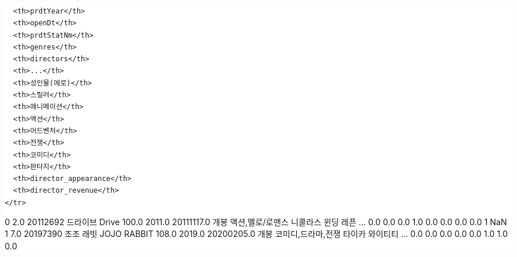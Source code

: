       <th>prdtYear</th>
      <th>openDt</th>
      <th>prdtStatNm</th>
      <th>genres</th>
      <th>directors</th>
      <th>...</th>
      <th>성인물(에로)</th>
      <th>스릴러</th>
      <th>애니메이션</th>
      <th>액션</th>
      <th>어드벤처</th>
      <th>전쟁</th>
      <th>코미디</th>
      <th>판타지</th>
      <th>director_appearance</th>
      <th>director_revenue</th>
    </tr>
  </thead>
  <tbody>
    <tr>
      <th>0</th>
      <td>2.0</td>
      <td>20112692</td>
      <td>드라이브</td>
      <td>Drive</td>
      <td>100.0</td>
      <td>2011.0</td>
      <td>20111117.0</td>
      <td>개봉</td>
      <td>액션,멜로/로맨스</td>
      <td>니콜라스 윈딩 레픈</td>
      <td>...</td>
      <td>0.0</td>
      <td>0.0</td>
      <td>0.0</td>
      <td>1.0</td>
      <td>0.0</td>
      <td>0.0</td>
      <td>0.0</td>
      <td>0.0</td>
      <td>1</td>
      <td>NaN</td>
    </tr>
    <tr>
      <th>1</th>
      <td>7.0</td>
      <td>20197390</td>
      <td>조조 래빗</td>
      <td>JOJO RABBIT</td>
      <td>108.0</td>
      <td>2019.0</td>
      <td>20200205.0</td>
      <td>개봉</td>
      <td>코미디,드라마,전쟁</td>
      <td>타이카 와이티티</td>
      <td>...</td>
      <td>0.0</td>
      <td>0.0</td>
      <td>0.0</td>
      <td>0.0</td>
      <td>0.0</td>
      <td>1.0</td>
      <td>1.0</td>
      <td>0.0</td>